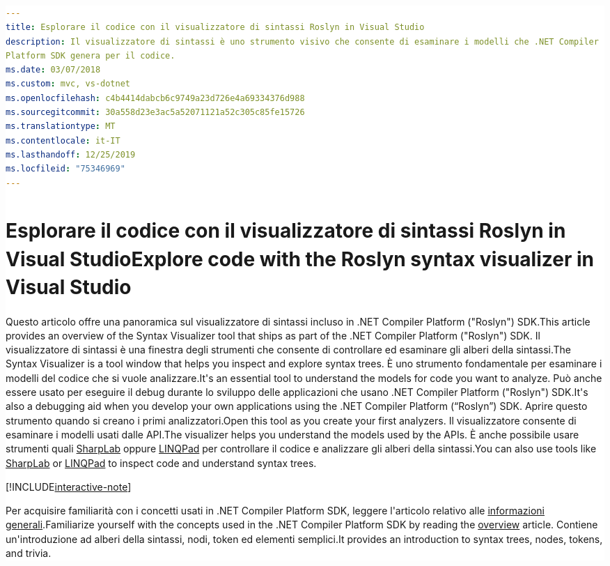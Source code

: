```yaml
---
title: Esplorare il codice con il visualizzatore di sintassi Roslyn in Visual Studio
description: Il visualizzatore di sintassi è uno strumento visivo che consente di esaminare i modelli che .NET Compiler Platform SDK genera per il codice.
ms.date: 03/07/2018
ms.custom: mvc, vs-dotnet
ms.openlocfilehash: c4b4414dabcb6c9749a23d726e4a69334376d988
ms.sourcegitcommit: 30a558d23e3ac5a52071121a52c305c85fe15726
ms.translationtype: MT
ms.contentlocale: it-IT
ms.lasthandoff: 12/25/2019
ms.locfileid: "75346969"
---
```

# <a name="explore-code-with-the-roslyn-syntax-visualizer-in-visual-studio"></a><span data-ttu-id="69e3f-103">Esplorare il codice con il visualizzatore di sintassi Roslyn in Visual Studio</span><span class="sxs-lookup"><span data-stu-id="69e3f-103">Explore code with the Roslyn syntax visualizer in Visual Studio</span></span>

<span data-ttu-id="69e3f-104">Questo articolo offre una panoramica sul visualizzatore di sintassi incluso in .NET Compiler Platform ("Roslyn") SDK.</span><span class="sxs-lookup"><span data-stu-id="69e3f-104">This article provides an overview of the Syntax Visualizer tool that ships as part of the .NET Compiler Platform ("Roslyn") SDK.</span></span> <span data-ttu-id="69e3f-105">Il visualizzatore di sintassi è una finestra degli strumenti che consente di controllare ed esaminare gli alberi della sintassi.</span><span class="sxs-lookup"><span data-stu-id="69e3f-105">The Syntax Visualizer is a tool window that helps you inspect and explore syntax trees.</span></span> <span data-ttu-id="69e3f-106">È uno strumento fondamentale per esaminare i modelli del codice che si vuole analizzare.</span><span class="sxs-lookup"><span data-stu-id="69e3f-106">It's an essential tool to understand the models for code you want to analyze.</span></span> <span data-ttu-id="69e3f-107">Può anche essere usato per eseguire il debug durante lo sviluppo delle applicazioni che usano .NET Compiler Platform ("Roslyn") SDK.</span><span class="sxs-lookup"><span data-stu-id="69e3f-107">It's also a debugging aid when you develop your own applications using the .NET Compiler Platform (“Roslyn”) SDK.</span></span> <span data-ttu-id="69e3f-108">Aprire questo strumento quando si creano i primi analizzatori.</span><span class="sxs-lookup"><span data-stu-id="69e3f-108">Open this tool as you create your first analyzers.</span></span> <span data-ttu-id="69e3f-109">Il visualizzatore consente di esaminare i modelli usati dalle API.</span><span class="sxs-lookup"><span data-stu-id="69e3f-109">The visualizer helps you understand the models used by the APIs.</span></span> <span data-ttu-id="69e3f-110">È anche possibile usare strumenti quali [SharpLab](https://sharplab.io) oppure [LINQPad](https://www.linqpad.net/) per controllare il codice e analizzare gli alberi della sintassi.</span><span class="sxs-lookup"><span data-stu-id="69e3f-110">You can also use tools like [SharpLab](https://sharplab.io) or [LINQPad](https://www.linqpad.net/) to inspect code and understand syntax trees.</span></span>

[!INCLUDE[interactive-note](~/includes/roslyn-installation.md)]

<span data-ttu-id="69e3f-111">Per acquisire familiarità con i concetti usati in .NET Compiler Platform SDK, leggere l'articolo relativo alle [informazioni generali](compiler-api-model.md).</span><span class="sxs-lookup"><span data-stu-id="69e3f-111">Familiarize yourself with the concepts used in the .NET Compiler Platform SDK by reading the [overview](compiler-api-model.md) article.</span></span> <span data-ttu-id="69e3f-112">Contiene un'introduzione ad alberi della sintassi, nodi, token ed elementi semplici.</span><span class="sxs-lookup"><span data-stu-id="69e3f-112">It provides an introduction to syntax trees, nodes, tokens, and trivia.</span></span>
